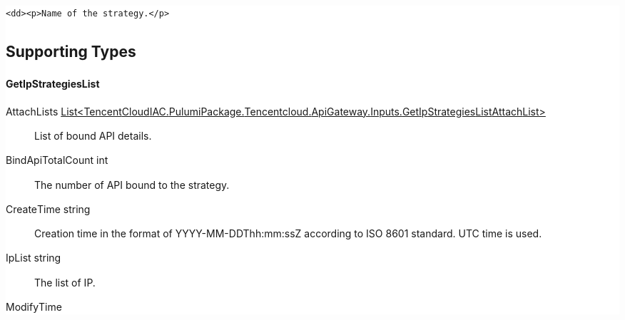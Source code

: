     <dd><p>Name of the strategy.</p>
</dd></dl>
</pulumi-choosable>
</div>




## Supporting Types


<h4 id="getipstrategieslist">Get<wbr>Ip<wbr>Strategies<wbr>List</h4>



<div>
<pulumi-choosable type="language" values="csharp">
<dl class="resources-properties"><dt class="property-required"
            title="Required">
        <span id="attachlists_csharp">
<a data-swiftype-name="resource-property" data-swiftype-type="text" href="#attachlists_csharp" style="color: inherit; text-decoration: inherit;">Attach<wbr>Lists</a>
</span>
        <span class="property-indicator"></span>
        <span class="property-type"><a href="#getipstrategieslistattachlist">List&lt;Tencent<wbr>Cloud<wbr>IAC.<wbr>Pulumi<wbr>Package.<wbr>Tencentcloud.<wbr>Api<wbr>Gateway.<wbr>Inputs.<wbr>Get<wbr>Ip<wbr>Strategies<wbr>List<wbr>Attach<wbr>List&gt;</a></span>
    </dt>
    <dd><p>List of bound API details.</p>
</dd><dt class="property-required"
            title="Required">
        <span id="bindapitotalcount_csharp">
<a data-swiftype-name="resource-property" data-swiftype-type="text" href="#bindapitotalcount_csharp" style="color: inherit; text-decoration: inherit;">Bind<wbr>Api<wbr>Total<wbr>Count</a>
</span>
        <span class="property-indicator"></span>
        <span class="property-type">int</span>
    </dt>
    <dd><p>The number of API bound to the strategy.</p>
</dd><dt class="property-required"
            title="Required">
        <span id="createtime_csharp">
<a data-swiftype-name="resource-property" data-swiftype-type="text" href="#createtime_csharp" style="color: inherit; text-decoration: inherit;">Create<wbr>Time</a>
</span>
        <span class="property-indicator"></span>
        <span class="property-type">string</span>
    </dt>
    <dd><p>Creation time in the format of YYYY-MM-DDThh:mm:ssZ according to ISO 8601 standard. UTC time is used.</p>
</dd><dt class="property-required"
            title="Required">
        <span id="iplist_csharp">
<a data-swiftype-name="resource-property" data-swiftype-type="text" href="#iplist_csharp" style="color: inherit; text-decoration: inherit;">Ip<wbr>List</a>
</span>
        <span class="property-indicator"></span>
        <span class="property-type">string</span>
    </dt>
    <dd><p>The list of IP.</p>
</dd><dt class="property-required"
            title="Required">
        <span id="modifytime_csharp">
<a data-swiftype-name="resource-property" data-swiftype-type="text" href="#modifytime_csharp" style="color: inherit; text-decoration: inherit;">Modify<wbr>Time</a>
</span>